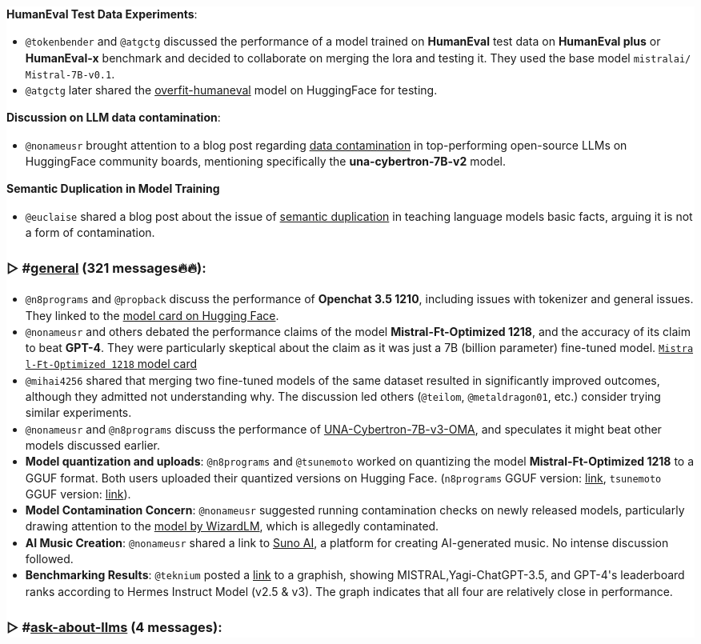 **HumanEval Test Data Experiments**: 

- `@tokenbender` and `@atgctg` discussed the performance of a model trained on **HumanEval** test data on **HumanEval plus** or **HumanEval-x** benchmark and decided to collaborate on merging the lora and testing it. They used the base model `mistralai/Mistral-7B-v0.1`.
- `@atgctg` later shared the [overfit-humaneval](https://huggingface.co/atgctg/overfit-humaneval) model on HuggingFace for testing.

**Discussion on LLM data contamination**: 

- `@nonameusr` brought attention to a blog post regarding [data contamination](https://blog.mg3.xyz/20231216_una-cybertron-7b-v2_analysis/) in top-performing open-source LLMs on HuggingFace community boards, mentioning specifically the **una-cybertron-7B-v2** model.

**Semantic Duplication in Model Training**

- `@euclaise` shared a blog post about the issue of [semantic duplication](http://txtpages.xyz/semanticduplicates) in teaching language models basic facts, arguing it is not a form of contamination.


### ▷ #[general](https://discord.com/channels/1053877538025386074/1149866623109439599/) (321 messages🔥🔥): 
        
- `@n8programs` and `@propback` discuss the performance of **Openchat 3.5 1210**, including issues with tokenizer and general issues. They linked to the [model card on Hugging Face](https://huggingface.co/TheBloke/openchat-3.5-1210-GGUF).
- `@nonameusr` and others debated the performance claims of the model **Mistral-Ft-Optimized 1218**, and the accuracy of its claim to beat **GPT-4**. They were particularly skeptical about the claim as it was just a 7B (billion parameter) fine-tuned model. [`Mistral-Ft-Optimized 1218` model card](https://huggingface.co/OpenPipe/mistral-ft-optimized-1218)
- `@mihai4256` shared that merging two fine-tuned models of the same dataset resulted in significantly improved outcomes, although they admitted not understanding why. The discussion led others (`@teilom`, `@metaldragon01`, etc.) consider trying similar experiments.
- `@nonameusr` and `@n8programs` discuss the performance of [UNA-Cybertron-7B-v3-OMA](https://huggingface.co/fblgit/UNA-Cybertron-7b-v3-OMA), and speculates it might beat other models discussed earlier.
- **Model quantization and uploads**: `@n8programs` and `@tsunemoto` worked on quantizing the model **Mistral-Ft-Optimized 1218** to a GGUF format. Both users uploaded their quantized versions on Hugging Face. (`n8programs` GGUF version: [link](https://huggingface.co/N8Programs/mistral-ft-optimized-1218-GGUF/tree/main), `tsunemoto` GGUF version: [link](https://huggingface.co/tsunemoto/mistral-ft-optimized-1218-GGUF)).
- **Model Contamination Concern**: `@nonameusr` suggested running contamination checks on newly released models, particularly drawing attention to the [model by WizardLM](https://twitter.com/WizardLM_AI/status/1737124383175664120/photo/3), which is allegedly contaminated.
- **AI Music Creation**: `@nonameusr` shared a link to [Suno AI](https://app.suno.ai/create/), a platform for creating AI-generated music. No intense discussion followed.
- **Benchmarking Results**: `@teknium` posted a [link](https://fxtwitter.com/clefourrier/status/1737184323764167162) to a graphish, showing MISTRAL,Yagi-ChatGPT-3.5, and GPT-4's leaderboard ranks according to Hermes Instruct Model (v2.5 & v3). The graph indicates that all four are relatively close in performance.


### ▷ #[ask-about-llms](https://discord.com/channels/1053877538025386074/1154120232051408927/) (4 messages): 
        